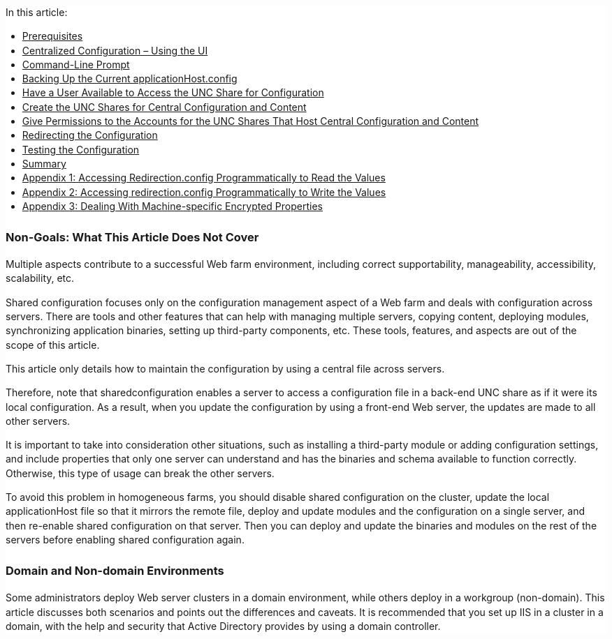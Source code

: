 In this article:

- [Prerequisites](shared-configuration_264.md#01)
- [Centralized Configuration – Using the UI](shared-configuration_264.md#02)
- [Command-Line Prompt](shared-configuration_264.md#03)
- [Backing Up the Current applicationHost.config](shared-configuration_264.md#04)
- [Have a User Available to Access the UNC Share for Configuration](shared-configuration_264.md#05)
- [Create the UNC Shares for Central Configuration and Content](shared-configuration_264.md#06)
- [Give Permissions to the Accounts for the UNC Shares That Host Central Configuration and Content](shared-configuration_264.md#07)
- [Redirecting the Configuration](shared-configuration_264.md#08)
- [Testing the Configuration](shared-configuration_264.md#09)
- [Summary](shared-configuration_264.md#10)
- [Appendix 1: Accessing Redirection.config Programmatically to Read the Values](shared-configuration_264.md#11)
- [Appendix 2: Accessing redirection.config Programmatically to Write the Values](shared-configuration_264.md#12)
- [Appendix 3: Dealing With Machine-specific Encrypted Properties](shared-configuration_264.md#13)

### Non-Goals: What This Article Does Not Cover

Multiple aspects contribute to a successful Web farm environment, including correct supportability, manageability, accessibility, scalability, etc.

Shared configuration focuses only on the configuration management aspect of a Web farm and deals with configuration across servers. There are tools and other features that can help with managing multiple servers, copying content, deploying modules, synchronizing application binaries, setting up third-party components, etc. These tools, features, and aspects are out of the scope of this article.

This article only details how to maintain the configuration by using a central file across servers.

Therefore, note that sharedconfiguration enables a server to access a configuration file in a back-end UNC share as if it were its local configuration. As a result, when you update the configuration by using a front-end Web server, the updates are made to all other servers.

It is important to take into consideration other situations, such as installing a third-party module or adding configuration settings, and include properties that only one server can understand and has the binaries and schema available to function correctly. Otherwise, this type of usage can break the other servers.

To avoid this problem in homogeneous farms, you should disable shared configuration on the cluster, update the local applicationHost file so that it mirrors the remote file, deploy and update modules and the configuration on a single server, and then re-enable shared configuration on that server. Then you can deploy and update the binaries and modules on the rest of the servers before enabling shared configuration again.

### Domain and Non-domain Environments

Some administrators deploy Web server clusters in a domain environment, while others deploy in a workgroup (non-domain). This article discusses both scenarios and points out the differences and caveats. It is recommended that you set up IIS in a cluster in a domain, with the help and security that Active Directory provides by using a domain controller.

<a id="01"></a>
